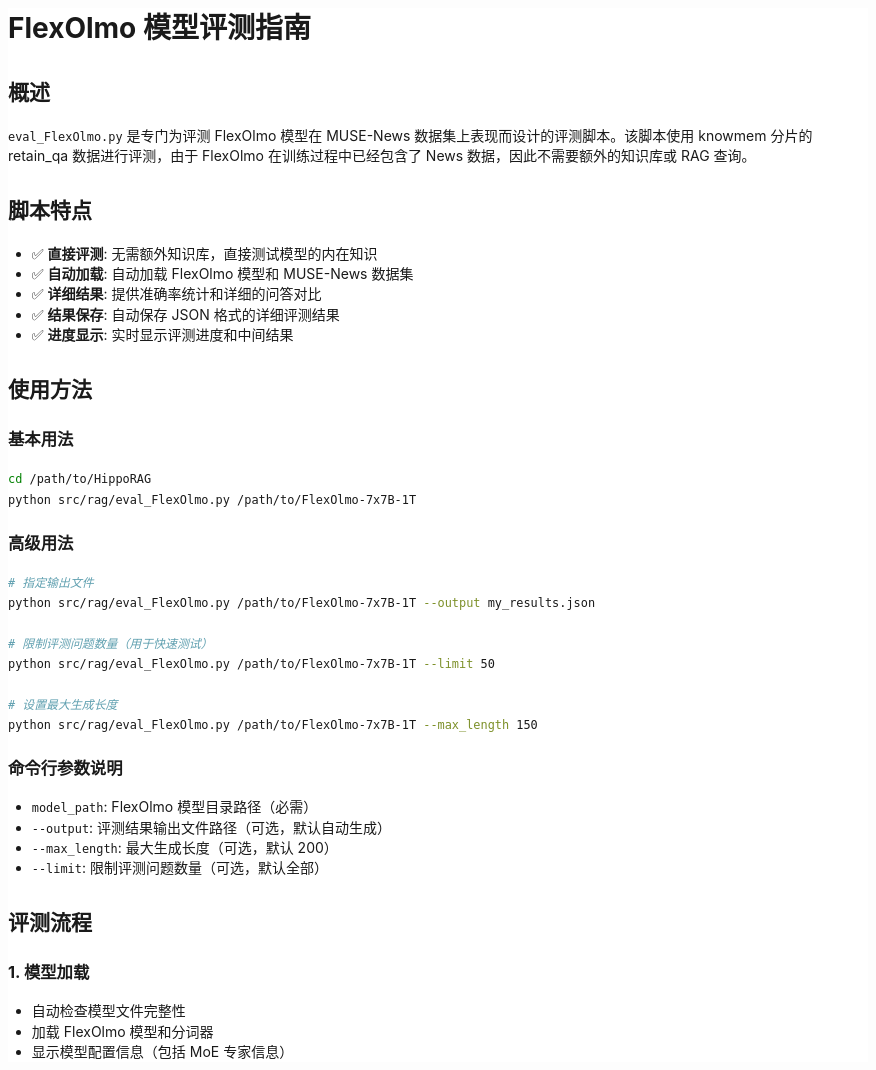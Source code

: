 # FlexOlmo 模型评测指南

## 概述

`eval_FlexOlmo.py` 是专门为评测 FlexOlmo 模型在 MUSE-News 数据集上表现而设计的评测脚本。该脚本使用 knowmem 分片的 retain_qa 数据进行评测，由于 FlexOlmo 在训练过程中已经包含了 News 数据，因此不需要额外的知识库或 RAG 查询。

## 脚本特点

- ✅ **直接评测**: 无需额外知识库，直接测试模型的内在知识
- ✅ **自动加载**: 自动加载 FlexOlmo 模型和 MUSE-News 数据集
- ✅ **详细结果**: 提供准确率统计和详细的问答对比
- ✅ **结果保存**: 自动保存 JSON 格式的详细评测结果
- ✅ **进度显示**: 实时显示评测进度和中间结果

## 使用方法

### 基本用法

```bash
cd /path/to/HippoRAG
python src/rag/eval_FlexOlmo.py /path/to/FlexOlmo-7x7B-1T
```

### 高级用法

```bash
# 指定输出文件
python src/rag/eval_FlexOlmo.py /path/to/FlexOlmo-7x7B-1T --output my_results.json

# 限制评测问题数量（用于快速测试）
python src/rag/eval_FlexOlmo.py /path/to/FlexOlmo-7x7B-1T --limit 50

# 设置最大生成长度
python src/rag/eval_FlexOlmo.py /path/to/FlexOlmo-7x7B-1T --max_length 150
```

### 命令行参数说明

- `model_path`: FlexOlmo 模型目录路径（必需）
- `--output`: 评测结果输出文件路径（可选，默认自动生成）
- `--max_length`: 最大生成长度（可选，默认 200）
- `--limit`: 限制评测问题数量（可选，默认全部）

## 评测流程

### 1. 模型加载
- 自动检查模型文件完整性
- 加载 FlexOlmo 模型和分词器
- 显示模型配置信息（包括 MoE 专家信息）
